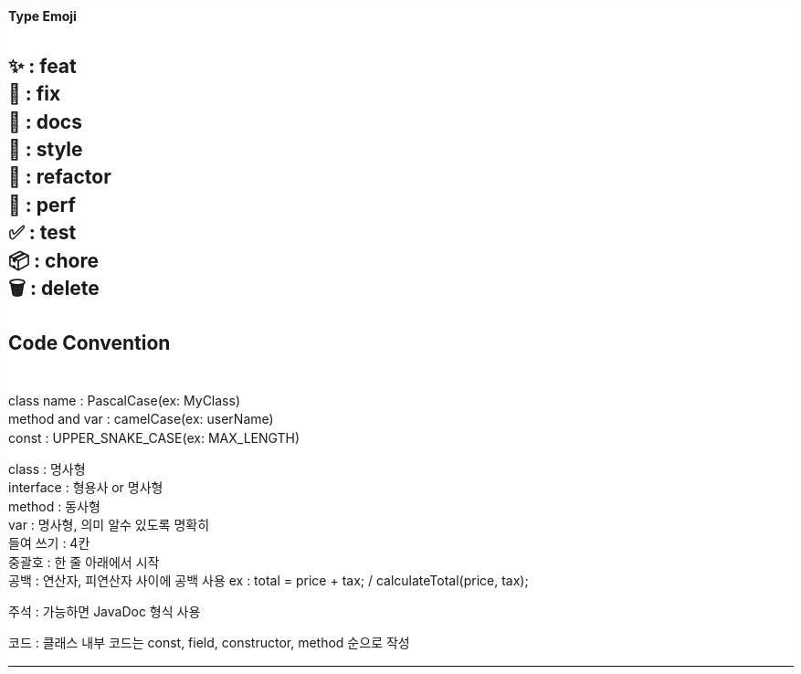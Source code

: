 #### Type Emoji

✨ : feat
<br>🐛 : fix
<br>📝 : docs
<br>🎨 : style
<br>🔨 : refactor
<br>🚀 : perf
<br>✅ : test
<br>📦 : chore
<br>🗑️ : delete
---

## Code Convention

<br>class name : PascalCase(ex: MyClass)
<br>method and var : camelCase(ex: userName)
<br>const : UPPER_SNAKE_CASE(ex: MAX_LENGTH)

class : 명사형
<br>interface : 형용사 or 명사형
<br>method : 동사형
<br>var : 명사형, 의미 알수 있도록 명확히
<br>들여 쓰기 : 4칸
<br>중괄호 : 한 줄 아래에서 시작
<br>공백 : 연산자, 피연산자 사이에 공백 사용 ex : total = price + tax; / calculateTotal(price, tax);

주석 : 가능하면 JavaDoc 형식 사용

코드 : 클래스 내부 코드는 const, field, constructor, method 순으로 작성

---